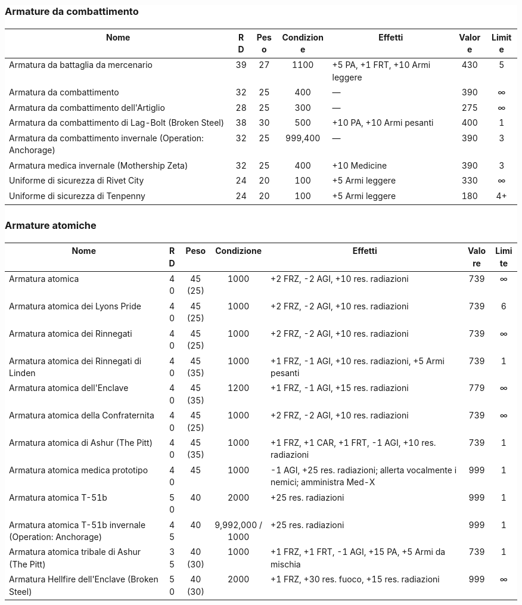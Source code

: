 </div>

### Armature da combattimento

<div class="scrollwrapper">



| Nome                                                       | RD  | Peso | Condizione | Effetti                         | Valore | Limite |
| ---------------------------------------------------------- | :-: | :--: | :--------: | ------------------------------- | :----: | :----: |
| Armatura da battaglia da mercenario                        | 39  |  27  |    1100    | +5 PA, +1 FRT, +10 Armi leggere |  430   |   5    |
| Armatura da combattimento                                  | 32  |  25  |    400     | —                               |  390   |   ∞    |
| Armatura da combattimento dell'Artiglio                    | 28  |  25  |    300     | —                               |  275   |   ∞    |
| Armatura da combattimento di Lag-Bolt (Broken Steel)       | 38  |  30  |    500     | +10 PA, +10 Armi pesanti        |  400   |   1    |
| Armatura da combattimento invernale (Operation: Anchorage) | 32  |  25  |  999,400   | —                               |  390   |   3    |
| Armatura medica invernale (Mothership Zeta)                | 32  |  25  |    400     | +10 Medicine                    |  390   |   3    |
| Uniforme di sicurezza di Rivet City                        | 24  |  20  |    100     | +5 Armi leggere                 |  330   |   ∞    |
| Uniforme di sicurezza di Tenpenny                          | 24  |  20  |    100     | +5 Armi leggere                 |  180   |   4+   |

</div>

### Armature atomiche

<div class="scrollwrapper">


| Nome                                                    | RD  |  Peso   |    Condizione    | Effetti                                                                    | Valore | Limite |
| ------------------------------------------------------- | :-: | :-----: | :--------------: | -------------------------------------------------------------------------- | :----: | :----: |
| Armatura atomica                                        | 40  | 45 (25) |       1000       | +2 FRZ, -2 AGI, +10 res. radiazioni                                        |  739   |   ∞    |
| Armatura atomica dei Lyons Pride                        | 40  | 45 (25) |       1000       | +2 FRZ, -2 AGI, +10 res. radiazioni                                        |  739   |   6    |
| Armatura atomica dei Rinnegati                          | 40  | 45 (25) |       1000       | +2 FRZ, -2 AGI, +10 res. radiazioni                                        |  739   |   ∞    |
| Armatura atomica dei Rinnegati di Linden                | 40  | 45 (35) |       1000       | +1 FRZ, -1 AGI, +10 res. radiazioni, +5 Armi pesanti                       |  739   |   1    |
| Armatura atomica dell'Enclave                           | 40  | 45 (35) |       1200       | +1 FRZ, -1 AGI, +15 res. radiazioni                                        |  779   |   ∞    |
| Armatura atomica della Confraternita                    | 40  | 45 (25) |       1000       | +2 FRZ, -2 AGI, +10 res. radiazioni                                        |  739   |   ∞    |
| Armatura atomica di Ashur (The Pitt)                    | 40  | 45 (35) |       1000       | +1 FRZ, +1 CAR, +1 FRT, -1 AGI, +10 res. radiazioni                        |  739   |   1    |
| Armatura atomica medica prototipo                       | 40  |   45    |       1000       | -1 AGI, +25 res. radiazioni; allerta vocalmente i nemici; amministra Med-X |  999   |   1    |
| Armatura atomica T-51b                                  | 50  |   40    |       2000       | +25 res. radiazioni                                                        |  999   |   1    |
| Armatura atomica T-51b invernale (Operation: Anchorage) | 45  |   40    | 9,992,000 / 1000 | +25 res. radiazioni                                                        |  999   |   1    |
| Armatura atomica tribale di Ashur (The Pitt)            | 35  | 40 (30) |       1000       | +1 FRZ, +1 FRT, -1 AGI, +15 PA, +5 Armi da mischia                         |  739   |   1    |
| Armatura Hellfire dell'Enclave (Broken Steel)           | 50  | 40 (30) |       2000       | +1 FRZ, +30 res. fuoco, +15 res. radiazioni                                |  999   |   ∞    |
